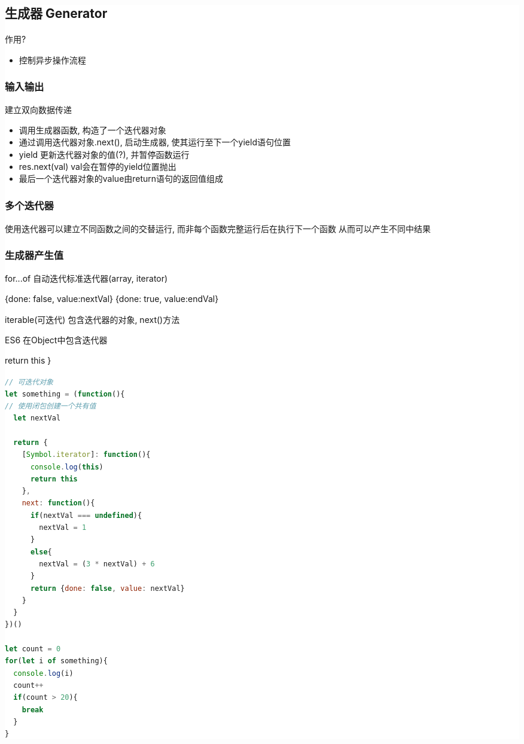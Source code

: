 
## 生成器 Generator

作用?
- 控制异步操作流程

### 输入输出

建立双向数据传递

- 调用生成器函数, 构造了一个迭代器对象
- 通过调用迭代器对象.next(), 启动生成器, 使其运行至下一个yield语句位置
- yield 更新迭代器对象的值(?), 并暂停函数运行
- res.next(val) val会在暂停的yield位置抛出
- 最后一个迭代器对象的value由return语句的返回值组成

### 多个迭代器

使用迭代器可以建立不同函数之间的交替运行, 而非每个函数完整运行后在执行下一个函数
从而可以产生不同中结果

### 生成器产生值

for...of 自动迭代标准迭代器(array, iterator)

{done: false, value:nextVal}
{done: true, value:endVal}

iterable(可迭代) 包含迭代器的对象, next()方法

ES6 在Object中包含迭代器

[Symbol.iterator]: function(){
    return this
}

```js
// 可迭代对象
let something = (function(){
// 使用闭包创建一个共有值
  let nextVal

  return {
    [Symbol.iterator]: function(){
      console.log(this)
      return this
    },
    next: function(){
      if(nextVal === undefined){
        nextVal = 1
      }
      else{
        nextVal = (3 * nextVal) + 6
      }
      return {done: false, value: nextVal}
    }
  }
})()

let count = 0
for(let i of something){
  console.log(i)
  count++
  if(count > 20){
    break
  }
}
```